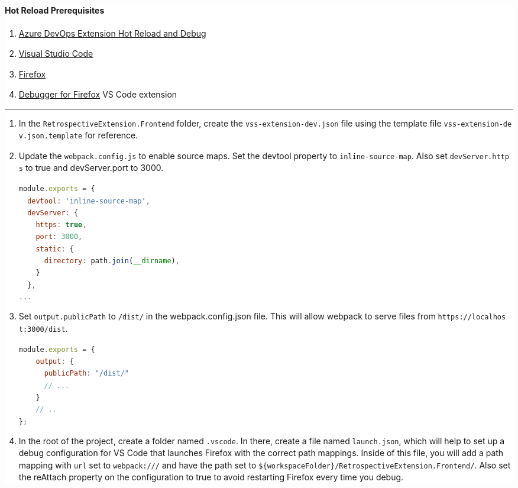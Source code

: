 #### Hot Reload Prerequisites

1. [Azure DevOps Extension Hot Reload and Debug](https://github.com/microsoft/azure-devops-extension-hot-reload-and-debug)

2. [Visual Studio Code](https://code.visualstudio.com/download)

3. [Firefox](https://www.mozilla.org/en-US/firefox/)

4. [Debugger for Firefox](https://marketplace.visualstudio.com/items?itemName=firefox-devtools.vscode-firefox-debug) VS Code extension

---

1. In the `RetrospectiveExtension.Frontend` folder, create the
`vss-extension-dev.json` file using the template file
`vss-extension-dev.json.template` for reference.
2. Update the `webpack.config.js` to enable source maps. Set the devtool
property to `inline-source-map`. Also set `devServer.https` to true and
devServer.port to 3000.

    ```js
    module.exports = {
      devtool: 'inline-source-map',
      devServer: {
        https: true,
        port: 3000,
        static: {
          directory: path.join(__dirname),
        }
      },
    ...
    ```

3. Set `output.publicPath` to `/dist/` in the webpack.config.json file. This
will allow webpack to serve files from `https://localhost:3000/dist`.

    ```js
    module.exports = {
        output: {
          publicPath: "/dist/"
          // ...
        }
        // ..
    };
    ```

4. In the root of the project, create a folder named `.vscode`. In there,
create a file named `launch.json`, which will help to set up a debug
configuration for VS Code that launches Firefox with the correct path mappings.
Inside of this file, you will add a path mapping with `url` set to
`webpack:///` and have the path set to
`${workspaceFolder}/RetrospectiveExtension.Frontend/`. Also set the reAttach
property on the configuration to true to avoid restarting Firefox every time
you debug.
